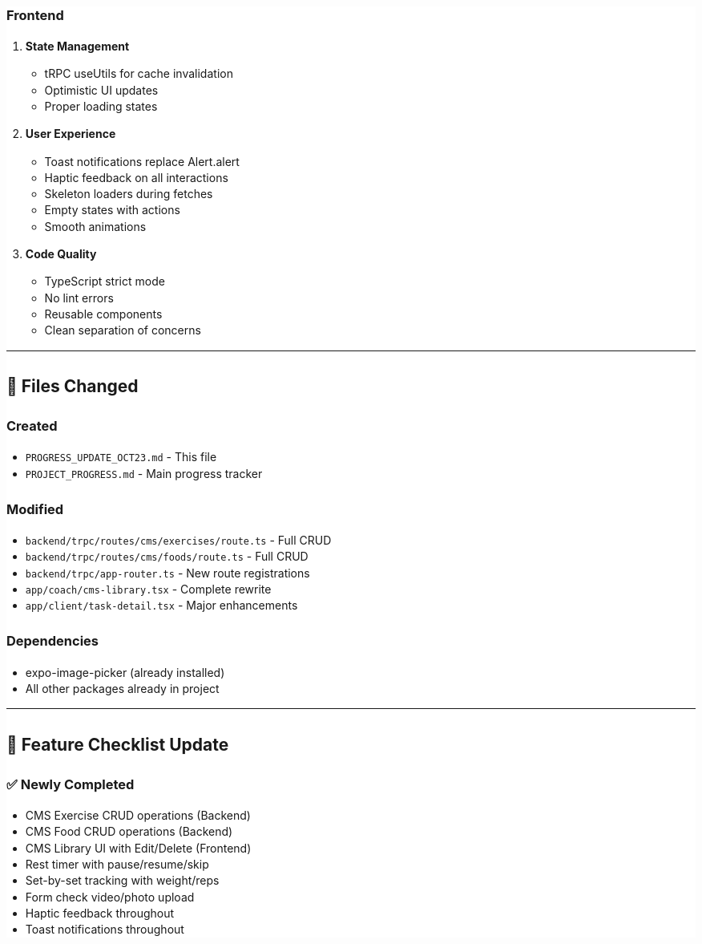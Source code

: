 ### Frontend
1. **State Management**
   - tRPC useUtils for cache invalidation
   - Optimistic UI updates
   - Proper loading states

2. **User Experience**
   - Toast notifications replace Alert.alert
   - Haptic feedback on all interactions
   - Skeleton loaders during fetches
   - Empty states with actions
   - Smooth animations

3. **Code Quality**
   - TypeScript strict mode
   - No lint errors
   - Reusable components
   - Clean separation of concerns

---

## 📁 Files Changed

### Created
- `PROGRESS_UPDATE_OCT23.md` - This file
- `PROJECT_PROGRESS.md` - Main progress tracker

### Modified
- `backend/trpc/routes/cms/exercises/route.ts` - Full CRUD
- `backend/trpc/routes/cms/foods/route.ts` - Full CRUD
- `backend/trpc/app-router.ts` - New route registrations
- `app/coach/cms-library.tsx` - Complete rewrite
- `app/client/task-detail.tsx` - Major enhancements

### Dependencies
- expo-image-picker (already installed)
- All other packages already in project

---

## 🎯 Feature Checklist Update

### ✅ Newly Completed
- CMS Exercise CRUD operations (Backend)
- CMS Food CRUD operations (Backend)
- CMS Library UI with Edit/Delete (Frontend)
- Rest timer with pause/resume/skip
- Set-by-set tracking with weight/reps
- Form check video/photo upload
- Haptic feedback throughout
- Toast notifications throughout
